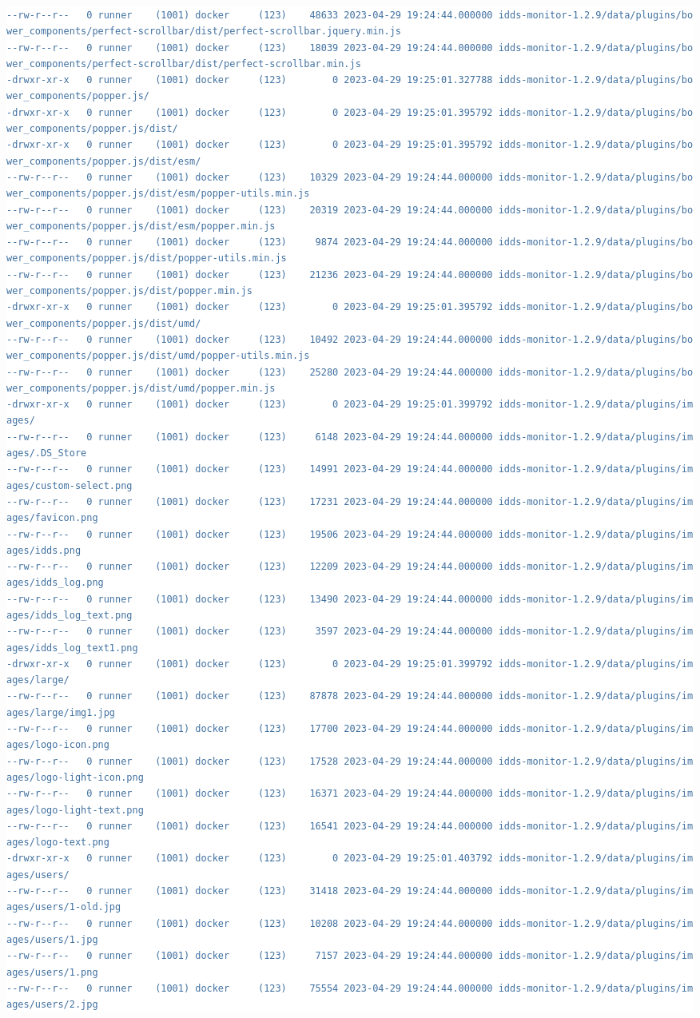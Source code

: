 ```diff
--rw-r--r--   0 runner    (1001) docker     (123)    48633 2023-04-29 19:24:44.000000 idds-monitor-1.2.9/data/plugins/bower_components/perfect-scrollbar/dist/perfect-scrollbar.jquery.min.js
--rw-r--r--   0 runner    (1001) docker     (123)    18039 2023-04-29 19:24:44.000000 idds-monitor-1.2.9/data/plugins/bower_components/perfect-scrollbar/dist/perfect-scrollbar.min.js
-drwxr-xr-x   0 runner    (1001) docker     (123)        0 2023-04-29 19:25:01.327788 idds-monitor-1.2.9/data/plugins/bower_components/popper.js/
-drwxr-xr-x   0 runner    (1001) docker     (123)        0 2023-04-29 19:25:01.395792 idds-monitor-1.2.9/data/plugins/bower_components/popper.js/dist/
-drwxr-xr-x   0 runner    (1001) docker     (123)        0 2023-04-29 19:25:01.395792 idds-monitor-1.2.9/data/plugins/bower_components/popper.js/dist/esm/
--rw-r--r--   0 runner    (1001) docker     (123)    10329 2023-04-29 19:24:44.000000 idds-monitor-1.2.9/data/plugins/bower_components/popper.js/dist/esm/popper-utils.min.js
--rw-r--r--   0 runner    (1001) docker     (123)    20319 2023-04-29 19:24:44.000000 idds-monitor-1.2.9/data/plugins/bower_components/popper.js/dist/esm/popper.min.js
--rw-r--r--   0 runner    (1001) docker     (123)     9874 2023-04-29 19:24:44.000000 idds-monitor-1.2.9/data/plugins/bower_components/popper.js/dist/popper-utils.min.js
--rw-r--r--   0 runner    (1001) docker     (123)    21236 2023-04-29 19:24:44.000000 idds-monitor-1.2.9/data/plugins/bower_components/popper.js/dist/popper.min.js
-drwxr-xr-x   0 runner    (1001) docker     (123)        0 2023-04-29 19:25:01.395792 idds-monitor-1.2.9/data/plugins/bower_components/popper.js/dist/umd/
--rw-r--r--   0 runner    (1001) docker     (123)    10492 2023-04-29 19:24:44.000000 idds-monitor-1.2.9/data/plugins/bower_components/popper.js/dist/umd/popper-utils.min.js
--rw-r--r--   0 runner    (1001) docker     (123)    25280 2023-04-29 19:24:44.000000 idds-monitor-1.2.9/data/plugins/bower_components/popper.js/dist/umd/popper.min.js
-drwxr-xr-x   0 runner    (1001) docker     (123)        0 2023-04-29 19:25:01.399792 idds-monitor-1.2.9/data/plugins/images/
--rw-r--r--   0 runner    (1001) docker     (123)     6148 2023-04-29 19:24:44.000000 idds-monitor-1.2.9/data/plugins/images/.DS_Store
--rw-r--r--   0 runner    (1001) docker     (123)    14991 2023-04-29 19:24:44.000000 idds-monitor-1.2.9/data/plugins/images/custom-select.png
--rw-r--r--   0 runner    (1001) docker     (123)    17231 2023-04-29 19:24:44.000000 idds-monitor-1.2.9/data/plugins/images/favicon.png
--rw-r--r--   0 runner    (1001) docker     (123)    19506 2023-04-29 19:24:44.000000 idds-monitor-1.2.9/data/plugins/images/idds.png
--rw-r--r--   0 runner    (1001) docker     (123)    12209 2023-04-29 19:24:44.000000 idds-monitor-1.2.9/data/plugins/images/idds_log.png
--rw-r--r--   0 runner    (1001) docker     (123)    13490 2023-04-29 19:24:44.000000 idds-monitor-1.2.9/data/plugins/images/idds_log_text.png
--rw-r--r--   0 runner    (1001) docker     (123)     3597 2023-04-29 19:24:44.000000 idds-monitor-1.2.9/data/plugins/images/idds_log_text1.png
-drwxr-xr-x   0 runner    (1001) docker     (123)        0 2023-04-29 19:25:01.399792 idds-monitor-1.2.9/data/plugins/images/large/
--rw-r--r--   0 runner    (1001) docker     (123)    87878 2023-04-29 19:24:44.000000 idds-monitor-1.2.9/data/plugins/images/large/img1.jpg
--rw-r--r--   0 runner    (1001) docker     (123)    17700 2023-04-29 19:24:44.000000 idds-monitor-1.2.9/data/plugins/images/logo-icon.png
--rw-r--r--   0 runner    (1001) docker     (123)    17528 2023-04-29 19:24:44.000000 idds-monitor-1.2.9/data/plugins/images/logo-light-icon.png
--rw-r--r--   0 runner    (1001) docker     (123)    16371 2023-04-29 19:24:44.000000 idds-monitor-1.2.9/data/plugins/images/logo-light-text.png
--rw-r--r--   0 runner    (1001) docker     (123)    16541 2023-04-29 19:24:44.000000 idds-monitor-1.2.9/data/plugins/images/logo-text.png
-drwxr-xr-x   0 runner    (1001) docker     (123)        0 2023-04-29 19:25:01.403792 idds-monitor-1.2.9/data/plugins/images/users/
--rw-r--r--   0 runner    (1001) docker     (123)    31418 2023-04-29 19:24:44.000000 idds-monitor-1.2.9/data/plugins/images/users/1-old.jpg
--rw-r--r--   0 runner    (1001) docker     (123)    10208 2023-04-29 19:24:44.000000 idds-monitor-1.2.9/data/plugins/images/users/1.jpg
--rw-r--r--   0 runner    (1001) docker     (123)     7157 2023-04-29 19:24:44.000000 idds-monitor-1.2.9/data/plugins/images/users/1.png
--rw-r--r--   0 runner    (1001) docker     (123)    75554 2023-04-29 19:24:44.000000 idds-monitor-1.2.9/data/plugins/images/users/2.jpg
```